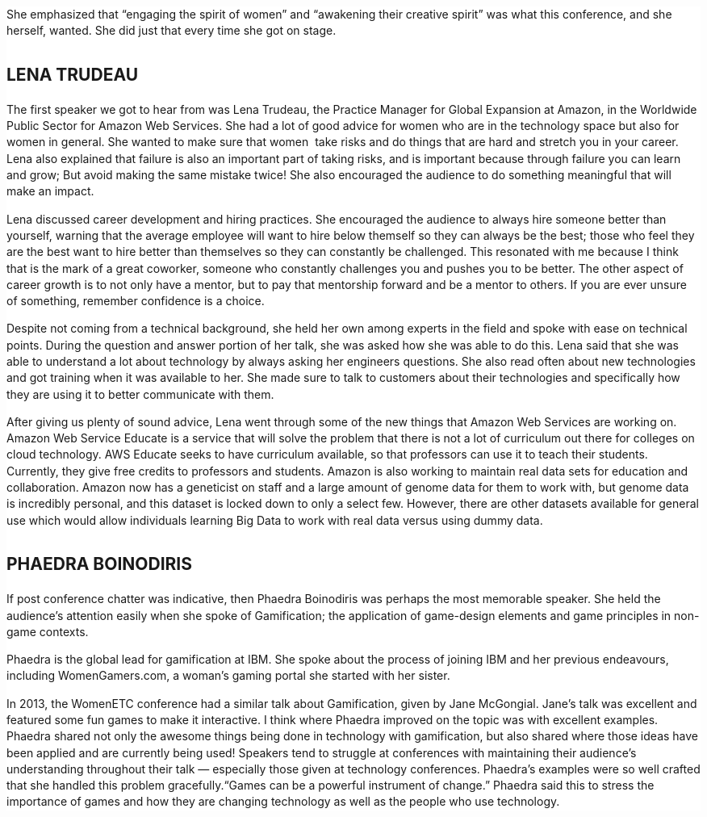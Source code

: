 <span style="font-weight: 400">She emphasized that “engaging the spirit of women” and “awakening their creative spirit” was what this conference, and she herself, wanted. She did just that every time she got on stage. </span>

## **LENA TRUDEAU**

<span style="font-weight: 400">The first speaker we got to hear from was Lena Trudeau, the Practice Manager for Global Expansion at Amazon, in the Worldwide Public Sector for Amazon Web Services. She had a lot of good advice for women who are in the technology space but also for women in general. She wanted to make sure that women  take risks and do things that are hard and stretch you in your career. Lena also explained that failure is also an important part of taking risks, and is important because through failure you can learn and grow; But avoid making the same mistake twice! She also encouraged the audience to do something meaningful that will make an impact. </span>

<span style="font-weight: 400">Lena discussed career development and hiring practices. She encouraged the audience to always hire someone better than yourself, warning that the average employee will want to hire below themself so they can always be the best; those who feel they are the best want to hire better than themselves so they can constantly be challenged. This resonated with me because I think that is the mark of a great coworker, someone who constantly challenges you and pushes you to be better. The other aspect of career growth is to not only have a mentor, but to pay that mentorship forward and be a mentor to others. If you are ever unsure of something, remember confidence is a choice. </span>

<span style="font-weight: 400"> Despite not coming from a technical background, she held her own among experts in the field and spoke with ease on technical points. During the question and answer portion of her talk, she was asked how she was able to do this. Lena said that she was able to understand a lot about technology by always asking her engineers questions. She also read often about new technologies and got training when it was available to her. She made sure to talk to customers about their technologies and specifically how they are using it to better communicate with them.</span>

<span style="font-weight: 400">After giving us plenty of sound advice, Lena went through some of the new things that Amazon Web Services are working on. Amazon Web Service Educate is a service that will solve the problem that there is not a lot of curriculum out there for colleges on cloud technology. AWS Educate seeks to have curriculum available, so that professors can use it to teach their students. Currently, they give free credits to professors and students. Amazon is also working to maintain real data sets for education and collaboration. Amazon now has a geneticist on staff and a large amount of genome data for them to work with, but genome data is incredibly personal, and this dataset is locked down to only a select few. However, there are other datasets available for general use which would allow individuals learning Big Data to work with real data versus using dummy data.</span>

## **PHAEDRA BOINODIRIS**

<span style="font-weight: 400">If post conference chatter was indicative, then Phaedra Boinodiris was perhaps the most memorable speaker. She held the audience’s attention easily when she spoke of Gamification; </span><span style="font-weight: 400">the application of game-design elements and game principles in non-game contexts</span><span style="font-weight: 400">. </span>

<span style="font-weight: 400">Phaedra is the global lead for gamification at IBM. She spoke about the process of joining IBM and her previous endeavours, including WomenGamers.com, a woman’s gaming portal she started with her sister.</span>

<span style="font-weight: 400">In 2013, the WomenETC conference had a similar talk about Gamification, given by Jane McGongial. Jane’s talk was excellent and featured some fun games to make it interactive. I think where Phaedra improved on the topic was with excellent examples. Phaedra shared not only the awesome things being done in technology with gamification, but also shared where those ideas have been applied and are currently being used! Speakers tend to struggle at conferences with maintaining their audience’s understanding throughout their talk — especially those given at technology conferences. Phaedra’s examples were so well crafted that she handled this problem gracefully.“Games can be a powerful instrument of change.” Phaedra said this to stress the importance of games and how they are changing technology as well as the people who use technology.</span>
